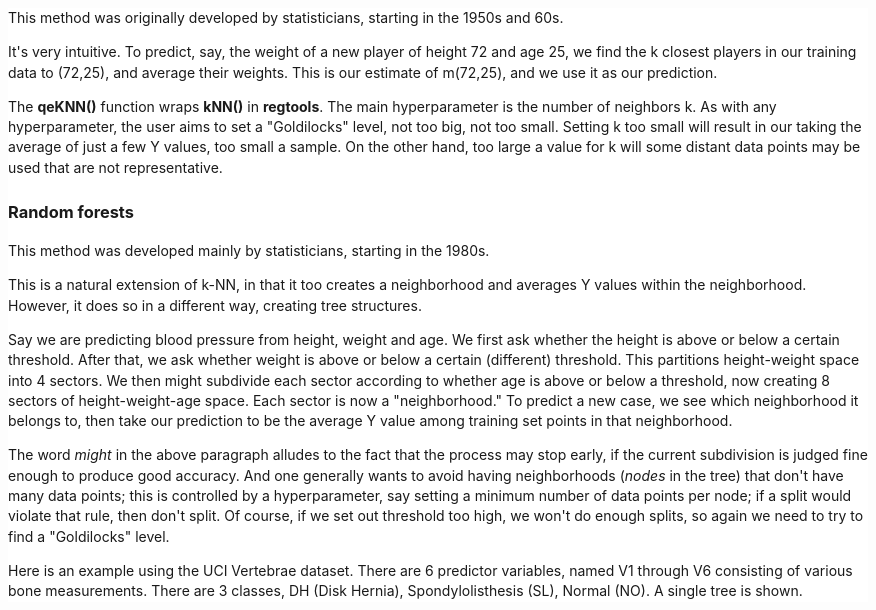 This method was originally developed by statisticians, starting in the 1950s
and 60s.

It's very intuitive.  To predict, say, the weight of a new
player of height 72 and age 25, we find the k closest players in our 
training data to (72,25), and average their weights.  This is our
estimate of m(72,25), and we use it as our prediction.

The **qeKNN()** function wraps **kNN()** in **regtools**.  The main
hyperparameter is the number of neighbors k.  As with any
hyperparameter, the user aims to set a "Goldilocks" level, not too big,
not too small.  Setting k too small will result in our taking the
average of just a few Y values, too small a sample.  On the other hand,
too large a value for k will some distant data points may be used that
are not representative.

### Random forests

This method was developed mainly by statisticians, starting in the
1980s.

This is a natural extension of k-NN, in that it too creates a
neighborhood and averages Y values within the neighborhood.  However, it
does so in a different way, creating tree structures.

Say we are predicting blood pressure from height, weight and age.  We
first ask whether the height is above or below a certain threshold.
After that, we ask whether weight is above or below a certain
(different) threshold.  This partitions height-weight space into 4
sectors.  We then might subdivide each sector according to whether age
is above or below a threshold, now creating 8 sectors of
height-weight-age space.  Each sector is now a "neighborhood."  To
predict a new case, we see which neighborhood it belongs to, then take
our prediction to be the average Y value among training set points in
that neighborhood.

The word *might* in the above paragraph alludes to the fact that the
process may stop early, if the current subdivision is judged fine enough
to produce good accuracy.  And one generally wants to avoid having
neighborhoods (*nodes* in the tree) that don't have many data points;
this is controlled by a hyperparameter, say setting a minimum number of
data points per node; if a split would violate that rule, then don't
split.  Of course, if we set out threshold too high, we won't do enough
splits, so again we need to try to find a "Goldilocks" level.

Here is an example using the UCI Vertebrae dataset.  There are 6
predictor variables, named V1 through V6 consisting of various bone
measurements.  There are 3 classes, DH (Disk Hernia), Spondylolisthesis
(SL), Normal (NO).  A single tree is shown.
